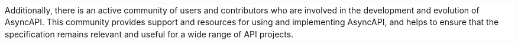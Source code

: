 Additionally, there is an active community of users and contributors who are involved in the development and evolution of AsyncAPI. This community provides support and resources for using and implementing AsyncAPI, and helps to ensure that the specification remains relevant and useful for a wide range of API projects.
